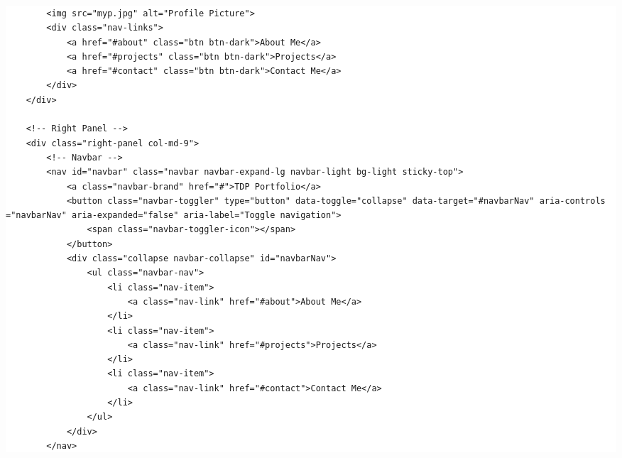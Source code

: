             <img src="myp.jpg" alt="Profile Picture">
            <div class="nav-links">
                <a href="#about" class="btn btn-dark">About Me</a>
                <a href="#projects" class="btn btn-dark">Projects</a>
                <a href="#contact" class="btn btn-dark">Contact Me</a>
            </div>
        </div>

        <!-- Right Panel -->
        <div class="right-panel col-md-9">
            <!-- Navbar -->
            <nav id="navbar" class="navbar navbar-expand-lg navbar-light bg-light sticky-top">
                <a class="navbar-brand" href="#">TDP Portfolio</a>
                <button class="navbar-toggler" type="button" data-toggle="collapse" data-target="#navbarNav" aria-controls="navbarNav" aria-expanded="false" aria-label="Toggle navigation">
                    <span class="navbar-toggler-icon"></span>
                </button>
                <div class="collapse navbar-collapse" id="navbarNav">
                    <ul class="navbar-nav">
                        <li class="nav-item">
                            <a class="nav-link" href="#about">About Me</a>
                        </li>
                        <li class="nav-item">
                            <a class="nav-link" href="#projects">Projects</a>
                        </li>
                        <li class="nav-item">
                            <a class="nav-link" href="#contact">Contact Me</a>
                        </li>
                    </ul>
                </div>
            </nav>
